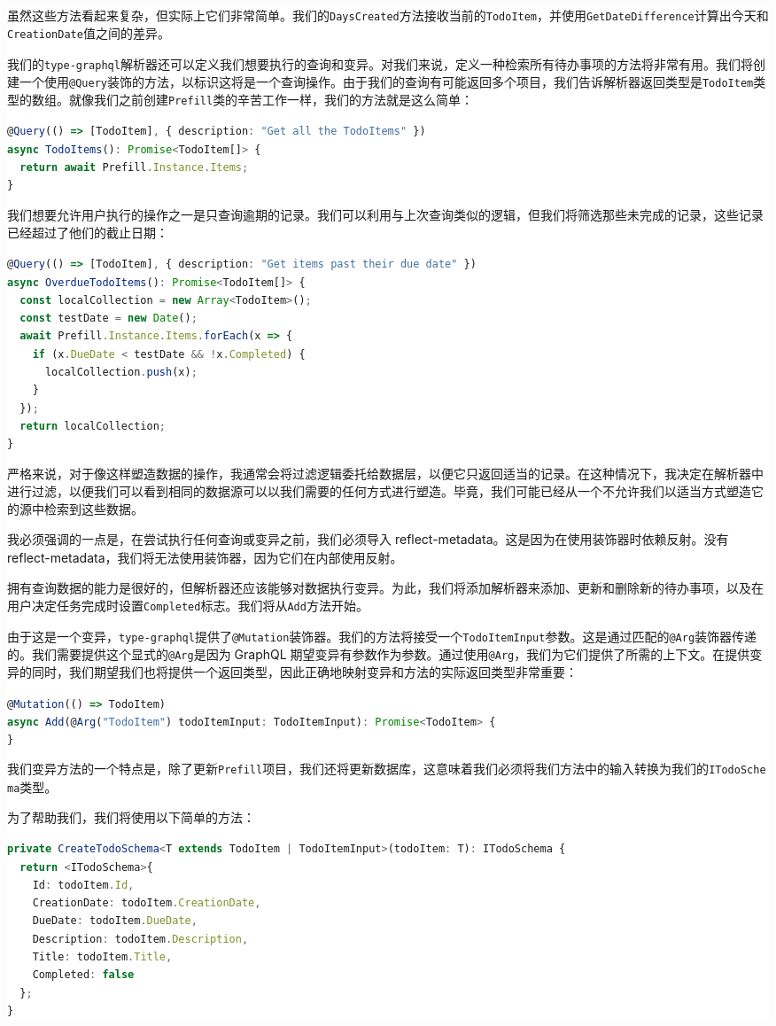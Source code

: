 虽然这些方法看起来复杂，但实际上它们非常简单。我们的`DaysCreated`方法接收当前的`TodoItem`，并使用`GetDateDifference`计算出今天和`CreationDate`值之间的差异。

我们的`type-graphql`解析器还可以定义我们想要执行的查询和变异。对我们来说，定义一种检索所有待办事项的方法将非常有用。我们将创建一个使用`@Query`装饰的方法，以标识这将是一个查询操作。由于我们的查询有可能返回多个项目，我们告诉解析器返回类型是`TodoItem`类型的数组。就像我们之前创建`Prefill`类的辛苦工作一样，我们的方法就是这么简单：

```ts
@Query(() => [TodoItem], { description: "Get all the TodoItems" })
async TodoItems(): Promise<TodoItem[]> {
  return await Prefill.Instance.Items;
}
```

我们想要允许用户执行的操作之一是只查询逾期的记录。我们可以利用与上次查询类似的逻辑，但我们将筛选那些未完成的记录，这些记录已经超过了他们的截止日期：

```ts
@Query(() => [TodoItem], { description: "Get items past their due date" })
async OverdueTodoItems(): Promise<TodoItem[]> {
  const localCollection = new Array<TodoItem>();
  const testDate = new Date();
  await Prefill.Instance.Items.forEach(x => {
    if (x.DueDate < testDate && !x.Completed) {
      localCollection.push(x);
    }
  });
  return localCollection;
}
```

严格来说，对于像这样塑造数据的操作，我通常会将过滤逻辑委托给数据层，以便它只返回适当的记录。在这种情况下，我决定在解析器中进行过滤，以便我们可以看到相同的数据源可以以我们需要的任何方式进行塑造。毕竟，我们可能已经从一个不允许我们以适当方式塑造它的源中检索到这些数据。

我必须强调的一点是，在尝试执行任何查询或变异之前，我们必须导入 reflect-metadata。这是因为在使用装饰器时依赖反射。没有 reflect-metadata，我们将无法使用装饰器，因为它们在内部使用反射。

拥有查询数据的能力是很好的，但解析器还应该能够对数据执行变异。为此，我们将添加解析器来添加、更新和删除新的待办事项，以及在用户决定任务完成时设置`Completed`标志。我们将从`Add`方法开始。

由于这是一个变异，`type-graphql`提供了`@Mutation`装饰器。我们的方法将接受一个`TodoItemInput`参数。这是通过匹配的`@Arg`装饰器传递的。我们需要提供这个显式的`@Arg`是因为 GraphQL 期望变异有参数作为参数。通过使用`@Arg`，我们为它们提供了所需的上下文。在提供变异的同时，我们期望我们也将提供一个返回类型，因此正确地映射变异和方法的实际返回类型非常重要：

```ts
@Mutation(() => TodoItem)
async Add(@Arg("TodoItem") todoItemInput: TodoItemInput): Promise<TodoItem> {
}
```

我们变异方法的一个特点是，除了更新`Prefill`项目，我们还将更新数据库，这意味着我们必须将我们方法中的输入转换为我们的`ITodoSchema`类型。

为了帮助我们，我们将使用以下简单的方法：

```ts
private CreateTodoSchema<T extends TodoItem | TodoItemInput>(todoItem: T): ITodoSchema {
  return <ITodoSchema>{
    Id: todoItem.Id,
    CreationDate: todoItem.CreationDate,
    DueDate: todoItem.DueDate,
    Description: todoItem.Description,
    Title: todoItem.Title,
    Completed: false
  };
}
```

